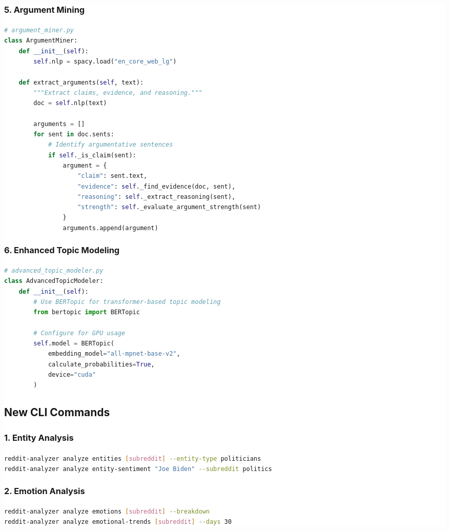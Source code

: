 ```python
```

### 5. Argument Mining
```python
# argument_miner.py
class ArgumentMiner:
    def __init__(self):
        self.nlp = spacy.load("en_core_web_lg")

    def extract_arguments(self, text):
        """Extract claims, evidence, and reasoning."""
        doc = self.nlp(text)

        arguments = []
        for sent in doc.sents:
            # Identify argumentative sentences
            if self._is_claim(sent):
                argument = {
                    "claim": sent.text,
                    "evidence": self._find_evidence(doc, sent),
                    "reasoning": self._extract_reasoning(sent),
                    "strength": self._evaluate_argument_strength(sent)
                }
                arguments.append(argument)
```

### 6. Enhanced Topic Modeling
```python
# advanced_topic_modeler.py
class AdvancedTopicModeler:
    def __init__(self):
        # Use BERTopic for transformer-based topic modeling
        from bertopic import BERTopic

        # Configure for GPU usage
        self.model = BERTopic(
            embedding_model="all-mpnet-base-v2",
            calculate_probabilities=True,
            device="cuda"
        )
```

## New CLI Commands

### 1. Entity Analysis
```bash
reddit-analyzer analyze entities [subreddit] --entity-type politicians
reddit-analyzer analyze entity-sentiment "Joe Biden" --subreddit politics
```

### 2. Emotion Analysis
```bash
reddit-analyzer analyze emotions [subreddit] --breakdown
reddit-analyzer analyze emotional-trends [subreddit] --days 30
```
